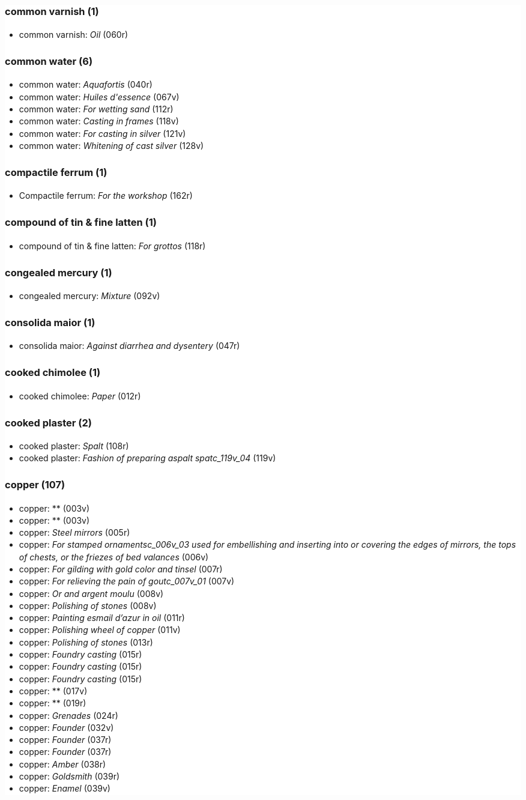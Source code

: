 ### common varnish (1)

  - common varnish: *Oil* (060r)

### common water (6)

  - common water: *Aquafortis* (040r)
  - common water: *Huiles d'essence* (067v)
  - common water: *For wetting sand* (112r)
  - common water: *Casting in frames* (118v)
  - common water: *For casting in silver* (121v)
  - common water: *Whitening of cast silver* (128v)

### compactile ferrum (1)

  - Compactile ferrum: *For the workshop* (162r)

### compound of tin & fine latten (1)

  - compound of tin & fine latten: *For grottos* (118r)

### congealed mercury (1)

  - congealed mercury: *Mixture* (092v)

### consolida maior (1)

  - consolida maior: *Against diarrhea and dysentery* (047r)

### cooked chimolee (1)

  - cooked chimolee: *Paper* (012r)

### cooked plaster (2)

  - cooked plaster: *Spalt* (108r)
  - cooked plaster: *Fashion of preparing aspalt spatc\_119v\_04* (119v)

### copper (107)

  - copper: ** (003v)
  - copper: ** (003v)
  - copper: *Steel mirrors* (005r)
  - copper: *For stamped ornamentsc\_006v\_03 used for embellishing and
    inserting into or covering the edges of mirrors, the tops of chests,
    or the friezes of bed valances* (006v)
  - copper: *For gilding with gold color and tinsel* (007r)
  - copper: *For relieving the pain of goutc\_007v\_01* (007v)
  - copper: *Or and argent moulu* (008v)
  - copper: *Polishing of stones* (008v)
  - copper: *Painting esmail d’azur in oil* (011r)
  - copper: *Polishing wheel of copper* (011v)
  - copper: *Polishing of stones* (013r)
  - copper: *Foundry casting* (015r)
  - copper: *Foundry casting* (015r)
  - copper: *Foundry casting* (015r)
  - copper: ** (017v)
  - copper: ** (019r)
  - copper: *Grenades* (024r)
  - copper: *Founder* (032v)
  - copper: *Founder* (037r)
  - copper: *Founder* (037r)
  - copper: *Amber* (038r)
  - copper: *Goldsmith* (039r)
  - copper: *Enamel* (039v)